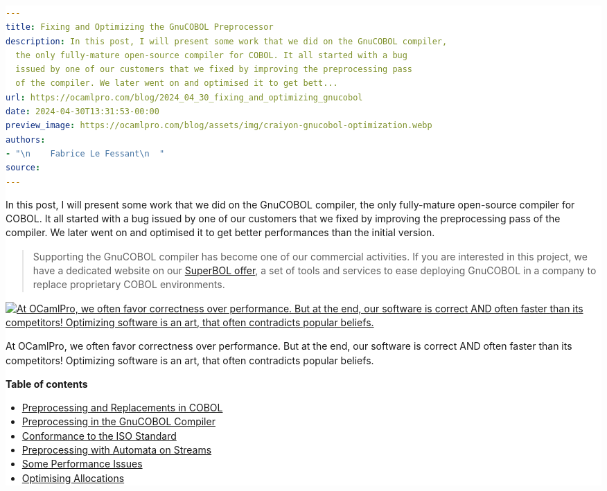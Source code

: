 ```yaml
---
title: Fixing and Optimizing the GnuCOBOL Preprocessor
description: In this post, I will present some work that we did on the GnuCOBOL compiler,
  the only fully-mature open-source compiler for COBOL. It all started with a bug
  issued by one of our customers that we fixed by improving the preprocessing pass
  of the compiler. We later went on and optimised it to get bett...
url: https://ocamlpro.com/blog/2024_04_30_fixing_and_optimizing_gnucobol
date: 2024-04-30T13:31:53-00:00
preview_image: https://ocamlpro.com/blog/assets/img/craiyon-gnucobol-optimization.webp
authors:
- "\n    Fabrice Le Fessant\n  "
source:
---
```


<p></p>
<p>In this post, I will present some work that we did on the GnuCOBOL
compiler, the only fully-mature open-source compiler for COBOL. It all started
with a bug issued by one of our customers that we fixed by
improving the preprocessing pass of the compiler. We later went on and
optimised it to get better performances than the initial version.</p>
<blockquote>
<p>Supporting the GnuCOBOL compiler has become one of our commercial
activities. If you are interested in this project, we have a
dedicated website on our <a href="https://get-superbol.com">SuperBOL offer</a>, a
set of tools and services to ease deploying GnuCOBOL in a company to
replace proprietary COBOL environments.</p>
</blockquote>
<p>
</p><div class="figure">
  <p>
    <a href="https://ocamlpro.com/blog/assets/img/craiyon-gnucobol-optimization.webp">
      <img src="https://ocamlpro.com/blog/assets/img/craiyon-gnucobol-optimization.webp" alt="At
OCamlPro, we often favor correctness over performance. But at the
end, our software is correct AND often faster than its competitors!
Optimizing software is an art, that often contradicts popular
beliefs.">
    </a>
    </p><div class="caption">
      At
OCamlPro, we often favor correctness over performance. But at the
end, our software is correct AND often faster than its competitors!
Optimizing software is an art, that often contradicts popular
beliefs.
    </div>
  <p></p>
</div>
<p></p>
<p></p><div>
<strong>Table of contents</strong><p></p>
<ul>
<li><a href="https://ocamlpro.com/blog/feed#replacing">Preprocessing and Replacements in COBOL</a>
</li>
<li><a href="https://ocamlpro.com/blog/feed#gnucobol">Preprocessing in the GnuCOBOL Compiler</a>
</li>
<li><a href="https://ocamlpro.com/blog/feed#standard">Conformance to the ISO Standard</a>
</li>
<li><a href="https://ocamlpro.com/blog/feed#automata">Preprocessing with Automata on Streams</a>
</li>
<li><a href="https://ocamlpro.com/blog/feed#issues">Some Performance Issues</a>
</li>
<li><a href="https://ocamlpro.com/blog/feed#allocations">Optimising Allocations</a>